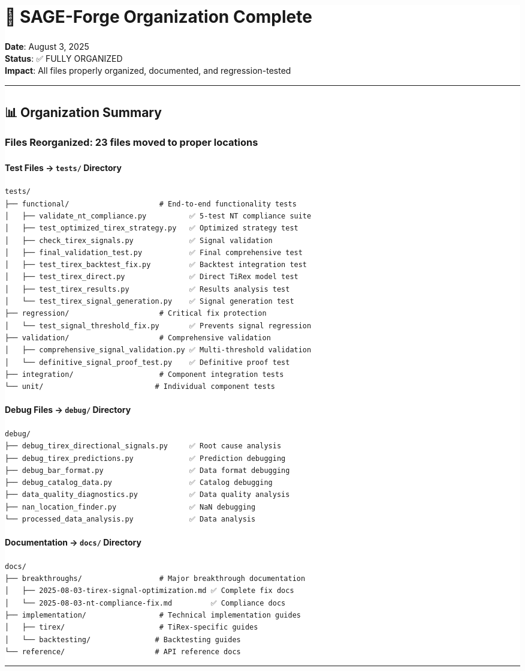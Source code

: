 # 🎯 SAGE-Forge Organization Complete

**Date**: August 3, 2025  
**Status**: ✅ FULLY ORGANIZED  
**Impact**: All files properly organized, documented, and regression-tested

---

## 📊 Organization Summary

### **Files Reorganized: 23 files moved to proper locations**

#### **Test Files → `tests/` Directory**
```
tests/
├── functional/                     # End-to-end functionality tests
│   ├── validate_nt_compliance.py          ✅ 5-test NT compliance suite
│   ├── test_optimized_tirex_strategy.py   ✅ Optimized strategy test
│   ├── check_tirex_signals.py             ✅ Signal validation
│   ├── final_validation_test.py           ✅ Final comprehensive test
│   ├── test_tirex_backtest_fix.py         ✅ Backtest integration test
│   ├── test_tirex_direct.py               ✅ Direct TiRex model test
│   ├── test_tirex_results.py              ✅ Results analysis test
│   └── test_tirex_signal_generation.py    ✅ Signal generation test
├── regression/                     # Critical fix protection  
│   └── test_signal_threshold_fix.py       ✅ Prevents signal regression
├── validation/                     # Comprehensive validation
│   ├── comprehensive_signal_validation.py ✅ Multi-threshold validation
│   └── definitive_signal_proof_test.py    ✅ Definitive proof test
├── integration/                    # Component integration tests
└── unit/                          # Individual component tests
```

#### **Debug Files → `debug/` Directory**
```
debug/
├── debug_tirex_directional_signals.py     ✅ Root cause analysis
├── debug_tirex_predictions.py             ✅ Prediction debugging
├── debug_bar_format.py                    ✅ Data format debugging
├── debug_catalog_data.py                  ✅ Catalog debugging
├── data_quality_diagnostics.py            ✅ Data quality analysis
├── nan_location_finder.py                 ✅ NaN debugging  
└── processed_data_analysis.py             ✅ Data analysis
```

#### **Documentation → `docs/` Directory**
```
docs/
├── breakthroughs/                  # Major breakthrough documentation
│   ├── 2025-08-03-tirex-signal-optimization.md ✅ Complete fix docs
│   └── 2025-08-03-nt-compliance-fix.md         ✅ Compliance docs
├── implementation/                 # Technical implementation guides
│   ├── tirex/                      # TiRex-specific guides
│   └── backtesting/               # Backtesting guides
└── reference/                     # API reference docs
```

---